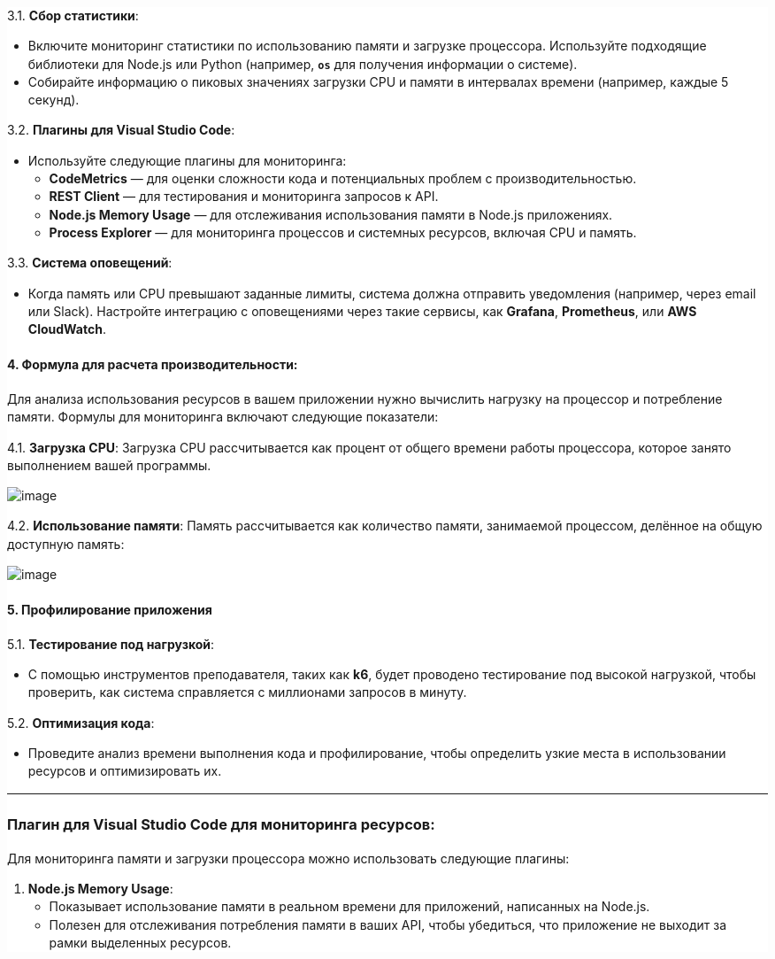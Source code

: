 3.1. **Сбор статистики**:
   - Включите мониторинг статистики по использованию памяти и загрузке процессора. Используйте подходящие библиотеки для Node.js или Python (например, **`os`** для получения информации о системе).
   - Собирайте информацию о пиковых значениях загрузки CPU и памяти в интервалах времени (например, каждые 5 секунд).

3.2. **Плагины для Visual Studio Code**:
   - Используйте следующие плагины для мониторинга:
     - **CodeMetrics** — для оценки сложности кода и потенциальных проблем с производительностью.
     - **REST Client** — для тестирования и мониторинга запросов к API.
     - **Node.js Memory Usage** — для отслеживания использования памяти в Node.js приложениях.
     - **Process Explorer** — для мониторинга процессов и системных ресурсов, включая CPU и память.

3.3. **Система оповещений**:
   - Когда память или CPU превышают заданные лимиты, система должна отправить уведомления (например, через email или Slack). Настройте интеграцию с оповещениями через такие сервисы, как **Grafana**, **Prometheus**, или **AWS CloudWatch**.

#### 4. Формула для расчета производительности:

Для анализа использования ресурсов в вашем приложении нужно вычислить нагрузку на процессор и потребление памяти. Формулы для мониторинга включают следующие показатели:

4.1. **Загрузка CPU**:
   Загрузка CPU рассчитывается как процент от общего времени работы процессора, которое занято выполнением вашей программы.
   
   ![image](https://github.com/user-attachments/assets/e378a3a2-872f-4ec2-bc84-d54b3517d6e4)


4.2. **Использование памяти**:
   Память рассчитывается как количество памяти, занимаемой процессом, делённое на общую доступную память:
   
   ![image](https://github.com/user-attachments/assets/01ac83ca-3997-48a8-8ae6-cf1e671f2a6b)


#### 5. Профилирование приложения

5.1. **Тестирование под нагрузкой**:
   - С помощью инструментов преподавателя, таких как **k6**, будет проводено тестирование под высокой нагрузкой, чтобы проверить, как система справляется с миллионами запросов в минуту.

5.2. **Оптимизация кода**:
   - Проведите анализ времени выполнения кода и профилирование, чтобы определить узкие места в использовании ресурсов и оптимизировать их.

---

### Плагин для Visual Studio Code для мониторинга ресурсов:

Для мониторинга памяти и загрузки процессора можно использовать следующие плагины:

1. **Node.js Memory Usage**:
   - Показывает использование памяти в реальном времени для приложений, написанных на Node.js.
   - Полезен для отслеживания потребления памяти в ваших API, чтобы убедиться, что приложение не выходит за рамки выделенных ресурсов.
